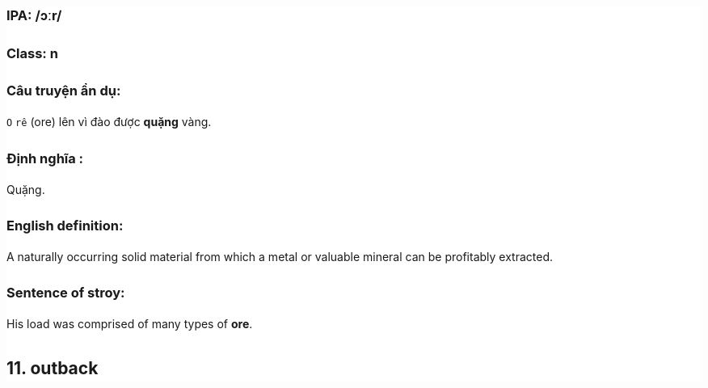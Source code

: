 ### IPA: /ɔːr/
### Class: n
### Câu truyện ẩn dụ:

`O` `rê` (ore) lên vì đào được **quặng** vàng.

### Định nghĩa : 
Quặng.

### English definition: 
A naturally occurring solid material from which a metal or valuable mineral can be profitably extracted.

### Sentence of stroy:
His load was comprised of many types of **ore**.

## 11. outback